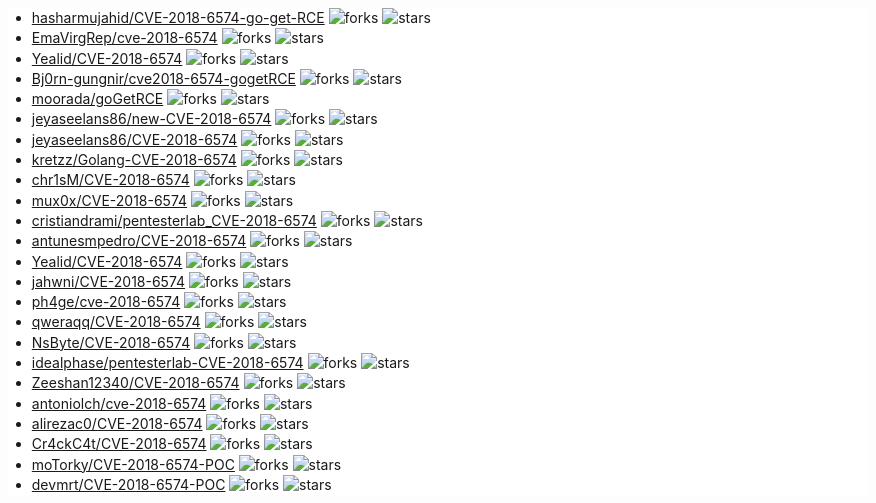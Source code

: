 - [hasharmujahid/CVE-2018-6574-go-get-RCE](https://github.com/hasharmujahid/CVE-2018-6574-go-get-RCE)	<img alt="forks" src="https://img.shields.io/github/forks/hasharmujahid/CVE-2018-6574-go-get-RCE">	<img alt="stars" src="https://img.shields.io/github/stars/hasharmujahid/CVE-2018-6574-go-get-RCE">
- [EmaVirgRep/cve-2018-6574](https://github.com/EmaVirgRep/cve-2018-6574)	<img alt="forks" src="https://img.shields.io/github/forks/EmaVirgRep/cve-2018-6574">	<img alt="stars" src="https://img.shields.io/github/stars/EmaVirgRep/cve-2018-6574">
- [Yealid/CVE-2018-6574](https://github.com/Yealid/CVE-2018-6574)	<img alt="forks" src="https://img.shields.io/github/forks/Yealid/CVE-2018-6574">	<img alt="stars" src="https://img.shields.io/github/stars/Yealid/CVE-2018-6574">
- [Bj0rn-gungnir/cve2018-6574-gogetRCE](https://github.com/Bj0rn-gungnir/cve2018-6574-gogetRCE)	<img alt="forks" src="https://img.shields.io/github/forks/Bj0rn-gungnir/cve2018-6574-gogetRCE">	<img alt="stars" src="https://img.shields.io/github/stars/Bj0rn-gungnir/cve2018-6574-gogetRCE">
- [moorada/goGetRCE](https://github.com/moorada/goGetRCE)	<img alt="forks" src="https://img.shields.io/github/forks/moorada/goGetRCE">	<img alt="stars" src="https://img.shields.io/github/stars/moorada/goGetRCE">
- [jeyaseelans86/new-CVE-2018-6574](https://github.com/jeyaseelans86/new-CVE-2018-6574)	<img alt="forks" src="https://img.shields.io/github/forks/jeyaseelans86/new-CVE-2018-6574">	<img alt="stars" src="https://img.shields.io/github/stars/jeyaseelans86/new-CVE-2018-6574">
- [jeyaseelans86/CVE-2018-6574](https://github.com/jeyaseelans86/CVE-2018-6574)	<img alt="forks" src="https://img.shields.io/github/forks/jeyaseelans86/CVE-2018-6574">	<img alt="stars" src="https://img.shields.io/github/stars/jeyaseelans86/CVE-2018-6574">
- [kretzz/Golang-CVE-2018-6574](https://github.com/kretzz/Golang-CVE-2018-6574)	<img alt="forks" src="https://img.shields.io/github/forks/kretzz/Golang-CVE-2018-6574">	<img alt="stars" src="https://img.shields.io/github/stars/kretzz/Golang-CVE-2018-6574">
- [chr1sM/CVE-2018-6574](https://github.com/chr1sM/CVE-2018-6574)	<img alt="forks" src="https://img.shields.io/github/forks/chr1sM/CVE-2018-6574">	<img alt="stars" src="https://img.shields.io/github/stars/chr1sM/CVE-2018-6574">
- [mux0x/CVE-2018-6574](https://github.com/mux0x/CVE-2018-6574)	<img alt="forks" src="https://img.shields.io/github/forks/mux0x/CVE-2018-6574">	<img alt="stars" src="https://img.shields.io/github/stars/mux0x/CVE-2018-6574">
- [cristiandrami/pentesterlab_CVE-2018-6574](https://github.com/cristiandrami/pentesterlab_CVE-2018-6574)	<img alt="forks" src="https://img.shields.io/github/forks/cristiandrami/pentesterlab_CVE-2018-6574">	<img alt="stars" src="https://img.shields.io/github/stars/cristiandrami/pentesterlab_CVE-2018-6574">
- [antunesmpedro/CVE-2018-6574](https://github.com/antunesmpedro/CVE-2018-6574)	<img alt="forks" src="https://img.shields.io/github/forks/antunesmpedro/CVE-2018-6574">	<img alt="stars" src="https://img.shields.io/github/stars/antunesmpedro/CVE-2018-6574">
- [Yealid/CVE-2018-6574](https://github.com/Yealid/CVE-2018-6574)	<img alt="forks" src="https://img.shields.io/github/forks/Yealid/CVE-2018-6574">	<img alt="stars" src="https://img.shields.io/github/stars/Yealid/CVE-2018-6574">
- [jahwni/CVE-2018-6574](https://github.com/jahwni/CVE-2018-6574)	<img alt="forks" src="https://img.shields.io/github/forks/jahwni/CVE-2018-6574">	<img alt="stars" src="https://img.shields.io/github/stars/jahwni/CVE-2018-6574">
- [ph4ge/cve-2018-6574](https://github.com/ph4ge/cve-2018-6574)	<img alt="forks" src="https://img.shields.io/github/forks/ph4ge/cve-2018-6574">	<img alt="stars" src="https://img.shields.io/github/stars/ph4ge/cve-2018-6574">
- [qweraqq/CVE-2018-6574](https://github.com/qweraqq/CVE-2018-6574)	<img alt="forks" src="https://img.shields.io/github/forks/qweraqq/CVE-2018-6574">	<img alt="stars" src="https://img.shields.io/github/stars/qweraqq/CVE-2018-6574">
- [NsByte/CVE-2018-6574](https://github.com/NsByte/CVE-2018-6574)	<img alt="forks" src="https://img.shields.io/github/forks/NsByte/CVE-2018-6574">	<img alt="stars" src="https://img.shields.io/github/stars/NsByte/CVE-2018-6574">
- [idealphase/pentesterlab-CVE-2018-6574](https://github.com/idealphase/pentesterlab-CVE-2018-6574)	<img alt="forks" src="https://img.shields.io/github/forks/idealphase/pentesterlab-CVE-2018-6574">	<img alt="stars" src="https://img.shields.io/github/stars/idealphase/pentesterlab-CVE-2018-6574">
- [Zeeshan12340/CVE-2018-6574](https://github.com/Zeeshan12340/CVE-2018-6574)	<img alt="forks" src="https://img.shields.io/github/forks/Zeeshan12340/CVE-2018-6574">	<img alt="stars" src="https://img.shields.io/github/stars/Zeeshan12340/CVE-2018-6574">
- [antoniolch/cve-2018-6574](https://github.com/antoniolch/cve-2018-6574)	<img alt="forks" src="https://img.shields.io/github/forks/antoniolch/cve-2018-6574">	<img alt="stars" src="https://img.shields.io/github/stars/antoniolch/cve-2018-6574">
- [alirezac0/CVE-2018-6574](https://github.com/alirezac0/CVE-2018-6574)	<img alt="forks" src="https://img.shields.io/github/forks/alirezac0/CVE-2018-6574">	<img alt="stars" src="https://img.shields.io/github/stars/alirezac0/CVE-2018-6574">
- [Cr4ckC4t/CVE-2018-6574](https://github.com/Cr4ckC4t/CVE-2018-6574)	<img alt="forks" src="https://img.shields.io/github/forks/Cr4ckC4t/CVE-2018-6574">	<img alt="stars" src="https://img.shields.io/github/stars/Cr4ckC4t/CVE-2018-6574">
- [moTorky/CVE-2018-6574-POC](https://github.com/moTorky/CVE-2018-6574-POC)	<img alt="forks" src="https://img.shields.io/github/forks/moTorky/CVE-2018-6574-POC">	<img alt="stars" src="https://img.shields.io/github/stars/moTorky/CVE-2018-6574-POC">
- [devmrt/CVE-2018-6574-POC](https://github.com/devmrt/CVE-2018-6574-POC)	<img alt="forks" src="https://img.shields.io/github/forks/devmrt/CVE-2018-6574-POC">	<img alt="stars" src="https://img.shields.io/github/stars/devmrt/CVE-2018-6574-POC">